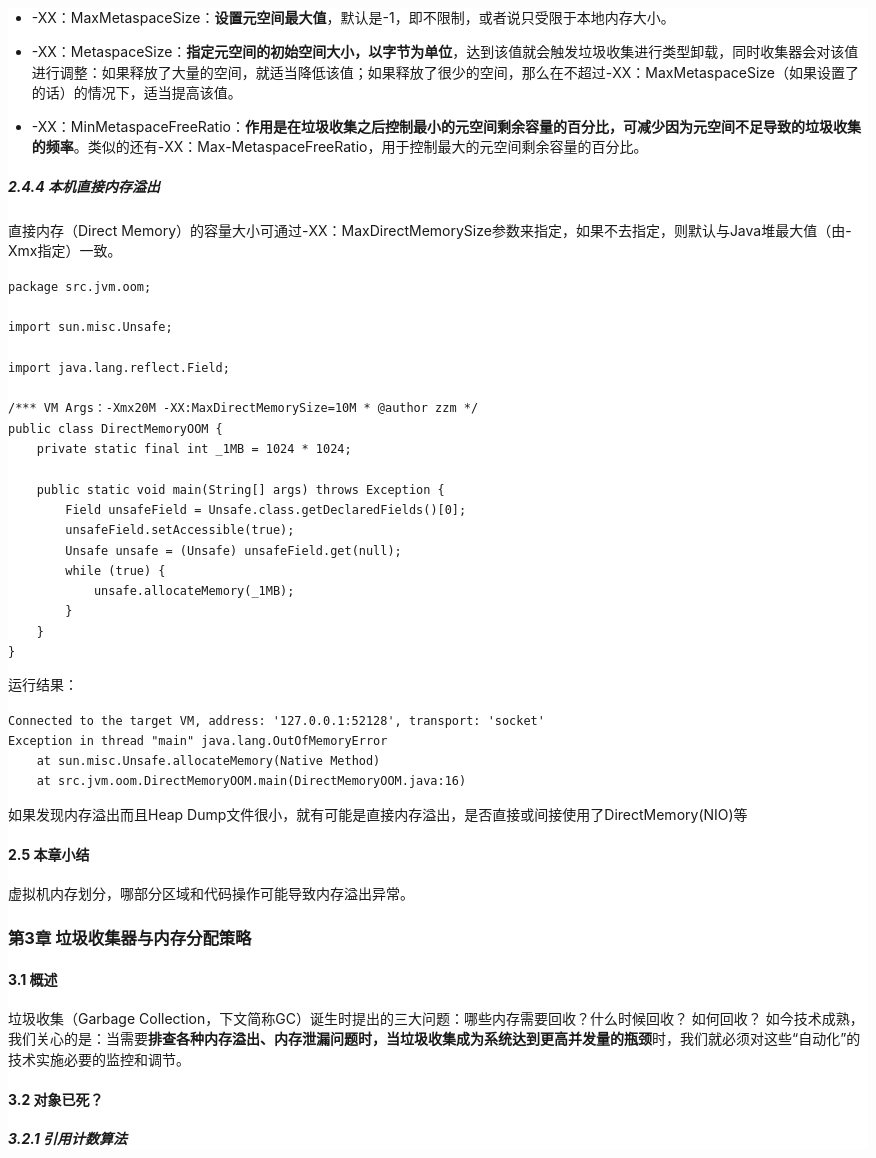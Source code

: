 - -XX：MaxMetaspaceSize：**设置元空间最大值**，默认是-1，即不限制，或者说只受限于本地内存大小。

- -XX：MetaspaceSize：**指定元空间的初始空间大小，以字节为单位**，达到该值就会触发垃圾收集进行类型卸载，同时收集器会对该值进行调整：如果释放了大量的空间，就适当降低该值；如果释放了很少的空间，那么在不超过-XX：MaxMetaspaceSize（如果设置了的话）的情况下，适当提高该值。

- -XX：MinMetaspaceFreeRatio：**作用是在垃圾收集之后控制最小的元空间剩余容量的百分比，可减少因为元空间不足导致的垃圾收集的频率**。类似的还有-XX：Max-MetaspaceFreeRatio，用于控制最大的元空间剩余容量的百分比。 

##### 2.4.4 本机直接内存溢出

直接内存（Direct Memory）的容量大小可通过-XX：MaxDirectMemorySize参数来指定，如果不去指定，则默认与Java堆最大值（由-Xmx指定）一致。

```
package src.jvm.oom;

import sun.misc.Unsafe;

import java.lang.reflect.Field;

/*** VM Args：-Xmx20M -XX:MaxDirectMemorySize=10M * @author zzm */
public class DirectMemoryOOM {
    private static final int _1MB = 1024 * 1024;
    
    public static void main(String[] args) throws Exception {
        Field unsafeField = Unsafe.class.getDeclaredFields()[0];
        unsafeField.setAccessible(true);
        Unsafe unsafe = (Unsafe) unsafeField.get(null);
        while (true) {
            unsafe.allocateMemory(_1MB);
        }
    }
}
```

运行结果：

```
Connected to the target VM, address: '127.0.0.1:52128', transport: 'socket'
Exception in thread "main" java.lang.OutOfMemoryError
	at sun.misc.Unsafe.allocateMemory(Native Method)
	at src.jvm.oom.DirectMemoryOOM.main(DirectMemoryOOM.java:16)
```

如果发现内存溢出而且Heap Dump文件很小，就有可能是直接内存溢出，是否直接或间接使用了DirectMemory(NIO)等

#### 2.5 本章小结

虚拟机内存划分，哪部分区域和代码操作可能导致内存溢出异常。

### 第3章 垃圾收集器与内存分配策略
#### 3.1 概述

垃圾收集（Garbage Collection，下文简称GC）诞生时提出的三大问题：哪些内存需要回收？什么时候回收？ 如何回收？ 如今技术成熟，我们关心的是：当需要**排查各种内存溢出、内存泄漏问题时，当垃圾收集成为系统达到更高并发量的瓶颈**时，我们就必须对这些“自动化”的技术实施必要的监控和调节。 

#### 3.2 对象已死？
##### 3.2.1 引用计数算法
